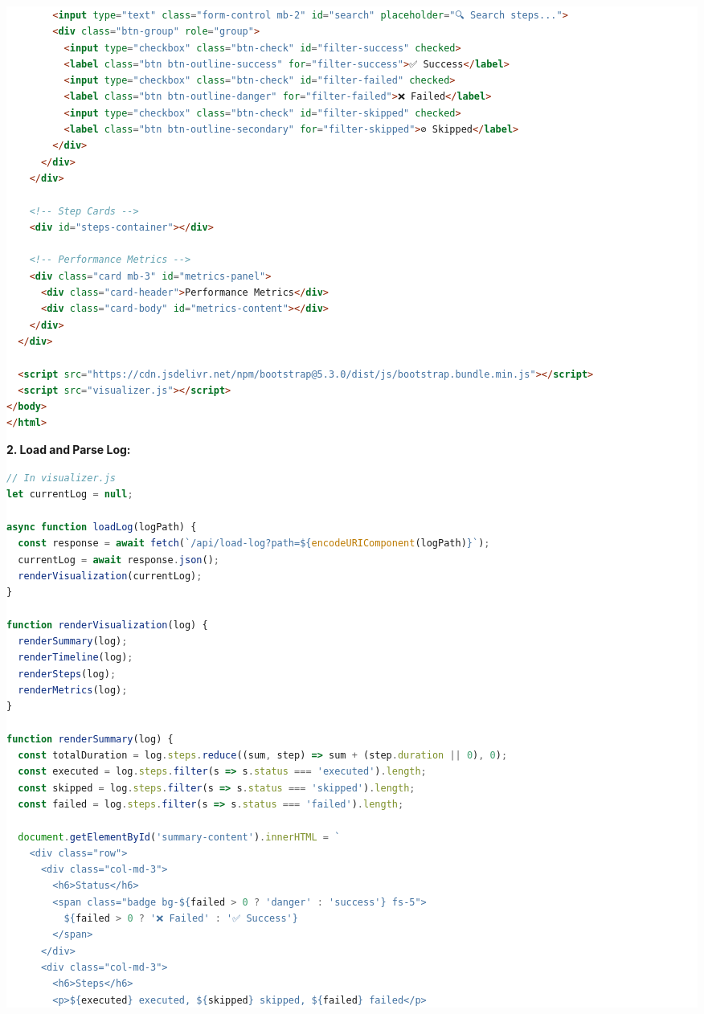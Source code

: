 ```html
        <input type="text" class="form-control mb-2" id="search" placeholder="🔍 Search steps...">
        <div class="btn-group" role="group">
          <input type="checkbox" class="btn-check" id="filter-success" checked>
          <label class="btn btn-outline-success" for="filter-success">✅ Success</label>
          <input type="checkbox" class="btn-check" id="filter-failed" checked>
          <label class="btn btn-outline-danger" for="filter-failed">❌ Failed</label>
          <input type="checkbox" class="btn-check" id="filter-skipped" checked>
          <label class="btn btn-outline-secondary" for="filter-skipped">⊘ Skipped</label>
        </div>
      </div>
    </div>

    <!-- Step Cards -->
    <div id="steps-container"></div>

    <!-- Performance Metrics -->
    <div class="card mb-3" id="metrics-panel">
      <div class="card-header">Performance Metrics</div>
      <div class="card-body" id="metrics-content"></div>
    </div>
  </div>

  <script src="https://cdn.jsdelivr.net/npm/bootstrap@5.3.0/dist/js/bootstrap.bundle.min.js"></script>
  <script src="visualizer.js"></script>
</body>
</html>
```

**2. Load and Parse Log:**
```javascript
// In visualizer.js
let currentLog = null;

async function loadLog(logPath) {
  const response = await fetch(`/api/load-log?path=${encodeURIComponent(logPath)}`);
  currentLog = await response.json();
  renderVisualization(currentLog);
}

function renderVisualization(log) {
  renderSummary(log);
  renderTimeline(log);
  renderSteps(log);
  renderMetrics(log);
}

function renderSummary(log) {
  const totalDuration = log.steps.reduce((sum, step) => sum + (step.duration || 0), 0);
  const executed = log.steps.filter(s => s.status === 'executed').length;
  const skipped = log.steps.filter(s => s.status === 'skipped').length;
  const failed = log.steps.filter(s => s.status === 'failed').length;

  document.getElementById('summary-content').innerHTML = `
    <div class="row">
      <div class="col-md-3">
        <h6>Status</h6>
        <span class="badge bg-${failed > 0 ? 'danger' : 'success'} fs-5">
          ${failed > 0 ? '❌ Failed' : '✅ Success'}
        </span>
      </div>
      <div class="col-md-3">
        <h6>Steps</h6>
        <p>${executed} executed, ${skipped} skipped, ${failed} failed</p>
```